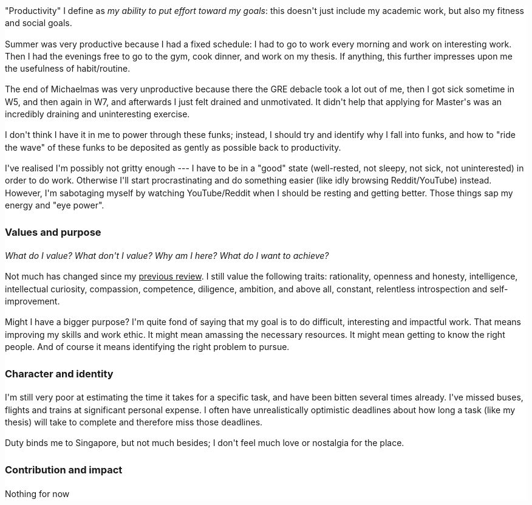 "Productivity" I define as *my ability to put effort toward my goals*: this
doesn't just include my academic work, but also my fitness and social goals.

Summer was very productive because I had a fixed schedule: I had to go to work
every morning and work on interesting work. Then I had the evenings free to go
to the gym, cook dinner, and work on my thesis. If anything, this further
impresses upon me the usefulness of habit/routine.

The end of Michaelmas was very unproductive because there the GRE debacle took
a lot out of me, then I got sick sometime in W5, and then again in W7, and
afterwards I just felt drained and unmotivated. It didn't help that applying
for Master's was an incredibly draining and uninteresting exercise.

I don't think I have it in me to power through these funks; instead, I should
try and identify why I fall into funks, and how to "ride the wave" of these
funks to be deposited as gently as possible back to productivity.

I've realised I'm possibly not gritty enough --- I have to be in a "good" state
(well-rested, not sleepy, not sick, not uninterested) in order to do work.
Otherwise I'll start procrastinating and do something easier (like idly
browsing Reddit/YouTube) instead. However, I'm sabotaging myself by watching
YouTube/Reddit when I should be resting and getting better. Those things sap
my energy and "eye power".

### Values and purpose

*What do I value? What don't I value? Why am I here? What do I want to
achieve?*

Not much has changed since my [previous
review](2019/07/19/2019-year-in-review.html). I still value the following
traits: rationality, openness and honesty, intelligence, intellectual
curiosity, compassion, competence, diligence, ambition, and above all,
constant, relentless introspection and self-improvement. 

Might I have a bigger purpose? I'm quite fond of saying that my goal is to do
difficult, interesting and impactful work. That means improving my skills and
work ethic. It might mean amassing the necessary resources. It might mean
getting to know the right people. And of course it means identifying the right
problem to pursue.

### Character and identity

I'm still very poor at estimating the time it takes for a specific task, and
have been bitten several times already. I've missed buses, flights and trains
at significant personal expense. I often have unrealistically optimistic
deadlines about how long a task (like my thesis) will take to complete and
therefore miss those deadlines. 

Duty binds me to Singapore, but not much besides; I don't feel much love or
nostalgia for the place.

### Contribution and impact

Nothing for now
